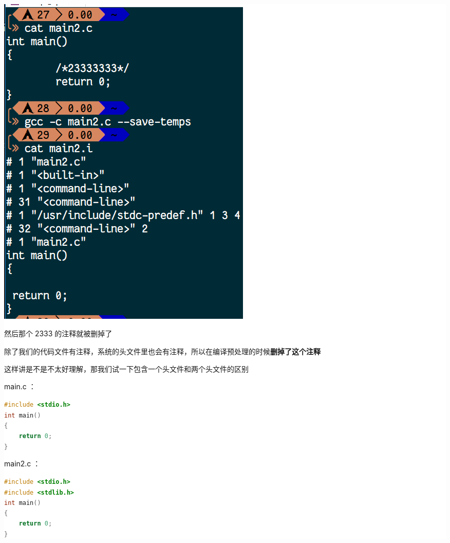 ![deletecomment](deletecomment.png)

然后那个 2333 的注释就被删掉了

除了我们的代码文件有注释，系统的头文件里也会有注释，所以在编译预处理的时候**删掉了这个注释**

这样讲是不是不太好理解，那我们试一下包含一个头文件和两个头文件的区别

main.c ：

```c
#include <stdio.h>
int main()
{
    return 0;
}
```

main2.c ：

```c
#include <stdio.h>
#include <stdlib.h>
int main()
{
    return 0;
}
```
